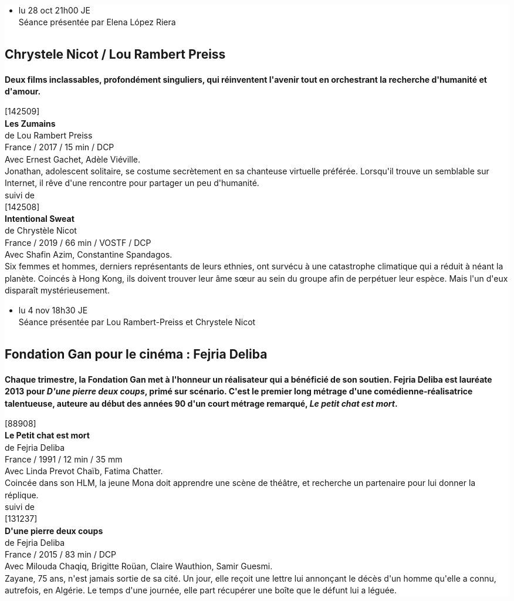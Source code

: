 - lu 28 oct 21h00 JE  
  Séance présentée par Elena López Riera

## Chrystele Nicot / Lou Rambert Preiss

**Deux films inclassables, profondément singuliers, qui réinventent l'avenir tout en orchestrant la recherche d'humanité et d'amour.**

[142509]  
**Les Zumains**  
de Lou Rambert Preiss  
France / 2017 / 15 min / DCP  
Avec Ernest Gachet, Adèle Viéville.  
Jonathan, adolescent solitaire, se costume secrètement en sa chanteuse virtuelle préférée. Lorsqu'il trouve un semblable sur Internet, il rêve d'une rencontre pour partager un peu d'humanité.  
suivi de  
[142508]  
**Intentional Sweat**  
de Chrystèle Nicot  
France / 2019 / 66 min / VOSTF / DCP  
Avec Shafin Azim, Constantine Spandagos.  
Six femmes et hommes, derniers représentants de leurs ethnies, ont survécu à une catastrophe climatique qui a réduit à néant la planète. Coincés à Hong Kong, ils doivent trouver leur âme sœur au sein du groupe afin de perpétuer leur espèce. Mais l'un d'eux disparaît mystérieusement.

- lu 4 nov 18h30 JE  
  Séance présentée par Lou Rambert-Preiss et Chrystele Nicot

## Fondation Gan pour le cinéma : Fejria Deliba

**Chaque trimestre, la Fondation Gan met à l'honneur un réalisateur qui a bénéficié de son soutien. Fejria Deliba est lauréate 2013 pour _D'une pierre deux coups_, primé sur scénario. C'est le premier long métrage d'une comédienne-réalisatrice talentueuse, auteure au début des années 90 d'un court métrage remarqué, _Le petit chat est mort_.**

[88908]  
**Le Petit chat est mort**  
de Fejria Deliba  
France / 1991 / 12 min / 35 mm  
Avec Linda Prevot Chaïb, Fatima Chatter.  
Coincée dans son HLM, la jeune Mona doit apprendre une scène de théâtre, et recherche un partenaire pour lui donner la réplique.  
suivi de  
[131237]  
**D'une pierre deux coups**  
de Fejria Deliba  
France / 2015 / 83 min / DCP  
Avec Milouda Chaqiq, Brigitte Roüan, Claire Wauthion, Samir Guesmi.  
Zayane, 75 ans, n'est jamais sortie de sa cité. Un jour, elle reçoit une lettre lui annonçant le décès d'un homme qu'elle a connu, autrefois, en Algérie. Le temps d'une journée, elle part récupérer une boîte que le défunt lui a léguée.
